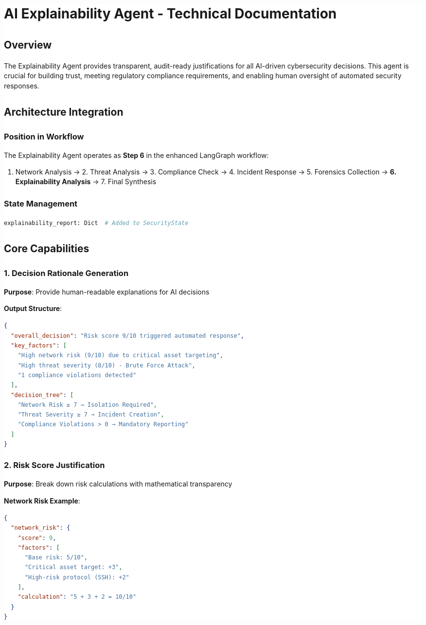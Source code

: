 # AI Explainability Agent - Technical Documentation

## Overview

The Explainability Agent provides transparent, audit-ready justifications for all AI-driven cybersecurity decisions. This agent is crucial for building trust, meeting regulatory compliance requirements, and enabling human oversight of automated security responses.

## Architecture Integration

### Position in Workflow
The Explainability Agent operates as **Step 6** in the enhanced LangGraph workflow:
1. Network Analysis → 2. Threat Analysis → 3. Compliance Check → 4. Incident Response → 5. Forensics Collection → **6. Explainability Analysis** → 7. Final Synthesis

### State Management
```python
explainability_report: Dict  # Added to SecurityState
```

## Core Capabilities

### 1. Decision Rationale Generation
**Purpose**: Provide human-readable explanations for AI decisions

**Output Structure**:
```json
{
  "overall_decision": "Risk score 9/10 triggered automated response",
  "key_factors": [
    "High network risk (9/10) due to critical asset targeting",
    "High threat severity (8/10) - Brute Force Attack",
    "1 compliance violations detected"
  ],
  "decision_tree": [
    "Network Risk ≥ 7 → Isolation Required",
    "Threat Severity ≥ 7 → Incident Creation",
    "Compliance Violations > 0 → Mandatory Reporting"
  ]
}
```

### 2. Risk Score Justification
**Purpose**: Break down risk calculations with mathematical transparency

**Network Risk Example**:
```json
{
  "network_risk": {
    "score": 9,
    "factors": [
      "Base risk: 5/10",
      "Critical asset target: +3",
      "High-risk protocol (SSH): +2"
    ],
    "calculation": "5 + 3 + 2 = 10/10"
  }
}
```
